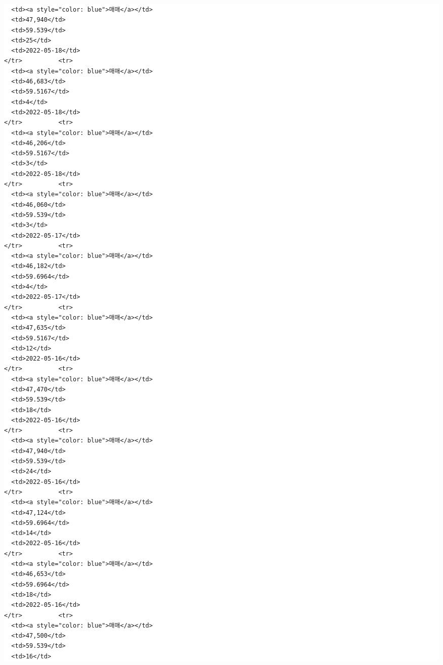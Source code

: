       <td><a style="color: blue">매매</a></td>
      <td>47,940</td>
      <td>59.539</td>
      <td>25</td>
      <td>2022-05-18</td>
    </tr>          <tr>
      <td><a style="color: blue">매매</a></td>
      <td>46,683</td>
      <td>59.5167</td>
      <td>4</td>
      <td>2022-05-18</td>
    </tr>          <tr>
      <td><a style="color: blue">매매</a></td>
      <td>46,206</td>
      <td>59.5167</td>
      <td>3</td>
      <td>2022-05-18</td>
    </tr>          <tr>
      <td><a style="color: blue">매매</a></td>
      <td>46,060</td>
      <td>59.539</td>
      <td>3</td>
      <td>2022-05-17</td>
    </tr>          <tr>
      <td><a style="color: blue">매매</a></td>
      <td>46,182</td>
      <td>59.6964</td>
      <td>4</td>
      <td>2022-05-17</td>
    </tr>          <tr>
      <td><a style="color: blue">매매</a></td>
      <td>47,635</td>
      <td>59.5167</td>
      <td>12</td>
      <td>2022-05-16</td>
    </tr>          <tr>
      <td><a style="color: blue">매매</a></td>
      <td>47,470</td>
      <td>59.539</td>
      <td>18</td>
      <td>2022-05-16</td>
    </tr>          <tr>
      <td><a style="color: blue">매매</a></td>
      <td>47,940</td>
      <td>59.539</td>
      <td>24</td>
      <td>2022-05-16</td>
    </tr>          <tr>
      <td><a style="color: blue">매매</a></td>
      <td>47,124</td>
      <td>59.6964</td>
      <td>14</td>
      <td>2022-05-16</td>
    </tr>          <tr>
      <td><a style="color: blue">매매</a></td>
      <td>46,653</td>
      <td>59.6964</td>
      <td>18</td>
      <td>2022-05-16</td>
    </tr>          <tr>
      <td><a style="color: blue">매매</a></td>
      <td>47,500</td>
      <td>59.539</td>
      <td>16</td>